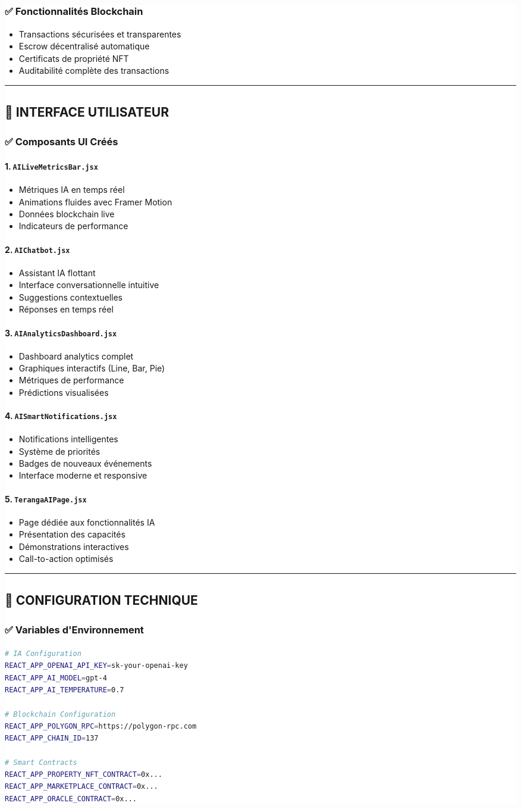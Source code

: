 ### ✅ Fonctionnalités Blockchain
- Transactions sécurisées et transparentes
- Escrow décentralisé automatique
- Certificats de propriété NFT
- Auditabilité complète des transactions

---

## 🎨 INTERFACE UTILISATEUR

### ✅ Composants UI Créés

#### 1. **`AILiveMetricsBar.jsx`**
- Métriques IA en temps réel
- Animations fluides avec Framer Motion
- Données blockchain live
- Indicateurs de performance

#### 2. **`AIChatbot.jsx`**
- Assistant IA flottant
- Interface conversationnelle intuitive
- Suggestions contextuelles
- Réponses en temps réel

#### 3. **`AIAnalyticsDashboard.jsx`**
- Dashboard analytics complet
- Graphiques interactifs (Line, Bar, Pie)
- Métriques de performance
- Prédictions visualisées

#### 4. **`AISmartNotifications.jsx`**
- Notifications intelligentes
- Système de priorités
- Badges de nouveaux événements
- Interface moderne et responsive

#### 5. **`TerangaAIPage.jsx`**
- Page dédiée aux fonctionnalités IA
- Présentation des capacités
- Démonstrations interactives
- Call-to-action optimisés

---

## 🔧 CONFIGURATION TECHNIQUE

### ✅ Variables d'Environnement
```bash
# IA Configuration
REACT_APP_OPENAI_API_KEY=sk-your-openai-key
REACT_APP_AI_MODEL=gpt-4
REACT_APP_AI_TEMPERATURE=0.7

# Blockchain Configuration
REACT_APP_POLYGON_RPC=https://polygon-rpc.com
REACT_APP_CHAIN_ID=137

# Smart Contracts
REACT_APP_PROPERTY_NFT_CONTRACT=0x...
REACT_APP_MARKETPLACE_CONTRACT=0x...
REACT_APP_ORACLE_CONTRACT=0x...
```
